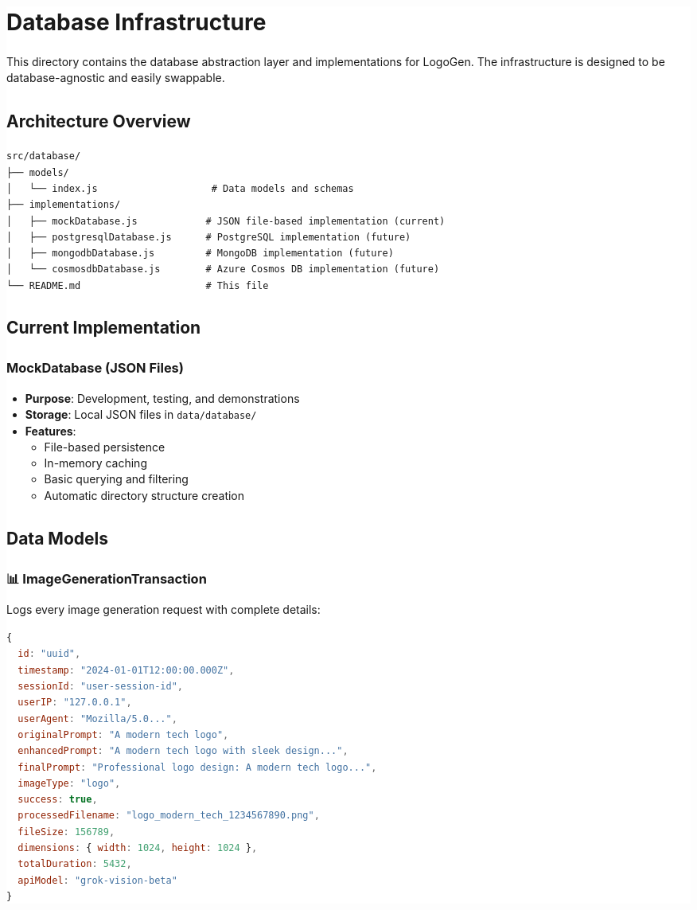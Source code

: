 # Database Infrastructure

This directory contains the database abstraction layer and implementations for LogoGen. The infrastructure is designed to be database-agnostic and easily swappable.

## Architecture Overview

```
src/database/
├── models/
│   └── index.js                    # Data models and schemas
├── implementations/
│   ├── mockDatabase.js            # JSON file-based implementation (current)
│   ├── postgresqlDatabase.js      # PostgreSQL implementation (future)
│   ├── mongodbDatabase.js         # MongoDB implementation (future)
│   └── cosmosdbDatabase.js        # Azure Cosmos DB implementation (future)
└── README.md                      # This file
```

## Current Implementation

### MockDatabase (JSON Files)
- **Purpose**: Development, testing, and demonstrations
- **Storage**: Local JSON files in `data/database/`
- **Features**: 
  - File-based persistence
  - In-memory caching
  - Basic querying and filtering
  - Automatic directory structure creation

## Data Models

### 📊 ImageGenerationTransaction
Logs every image generation request with complete details:
```javascript
{
  id: "uuid",
  timestamp: "2024-01-01T12:00:00.000Z",
  sessionId: "user-session-id",
  userIP: "127.0.0.1",
  userAgent: "Mozilla/5.0...",
  originalPrompt: "A modern tech logo",
  enhancedPrompt: "A modern tech logo with sleek design...",
  finalPrompt: "Professional logo design: A modern tech logo...",
  imageType: "logo",
  success: true,
  processedFilename: "logo_modern_tech_1234567890.png",
  fileSize: 156789,
  dimensions: { width: 1024, height: 1024 },
  totalDuration: 5432,
  apiModel: "grok-vision-beta"
}
```
